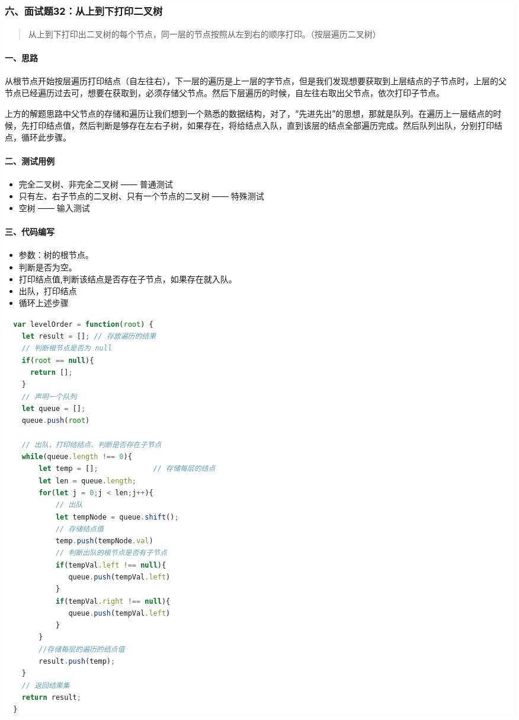 
  

### 六、面试题32：从上到下打印二叉树

> 从上到下打印出二叉树的每个节点，同一层的节点按照从左到右的顺序打印。（按层遍历二叉树）



#### 一、思路

从根节点开始按层遍历打印结点（自左往右），下一层的遍历是上一层的字节点，但是我们发现想要获取到上层结点的子节点时，上层的父节点已经遍历过去可，想要在获取到，必须存储父节点。然后下层遍历的时候，自左往右取出父节点，依次打印子节点。

上方的解题思路中父节点的存储和遍历让我们想到一个熟悉的数据结构，对了，“先进先出”的思想，那就是队列。在遍历上一层结点的时候，先打印结点值，然后判断是够存在左右子树，如果存在，将给结点入队，直到该层的结点全部遍历完成。然后队列出队，分别打印结点，循环此步骤。



#### 二、测试用例

- 完全二叉树、非完全二叉树 —— 普通测试
- 只有左、右子节点的二叉树、只有一个节点的二叉树 —— 特殊测试
- 空树 —— 输入测试



#### 三、代码编写

- 参数：树的根节点。
- 判断是否为空。
- 打印结点值,判断该结点是否存在子节点，如果存在就入队。
- 出队，打印结点
- 循环上述步骤

```javascript
  var levelOrder = function(root) {
    let result = []; // 存放遍历的结果
  	// 判断根节点是否为 null
	if(root == null){
      return [];
    }
    // 声明一个队列
    let queue = [];
    queue.push(root)
      
    // 出队，打印结结点、判断是否存在子节点
    while(queue.length !== 0){
        let temp = [];             // 存储每层的结点
        let len = queue.length;
        for(let j = 0;j < len;j++){
            // 出队
            let tempNode = queue.shift(); 
            // 存储结点值
            temp.push(tempNode.val)		  
            // 判断出队的根节点是否有子节点
            if(tempVal.left !== null){
               queue.push(tempVal.left)
            }
            if(tempVal.right !== null){
               queue.push(tempVal.left)
            }
        }
        //存储每层的遍历的结点值
        result.push(temp);
    }
    // 返回结果集
    return result;
  }
```
